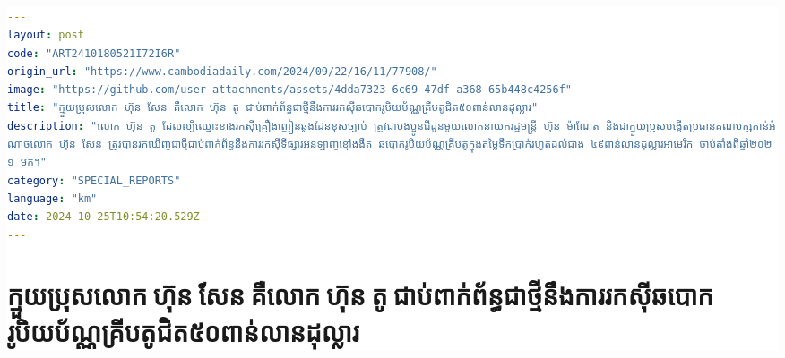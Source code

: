 ```yaml
---
layout: post
code: "ART2410180521I72I6R"
origin_url: "https://www.cambodiadaily.com/2024/09/22/16/11/77908/"
image: "https://github.com/user-attachments/assets/4dda7323-6c69-47df-a368-65b448c4256f"
title: "ក្មួយប្រុស​លោក ហ៊ុន សែន គឺ​លោក ហ៊ុន តូ ជាប់​ពាក់ព័ន្ធ​ជា​ថ្មី​នឹង​ការ​រកស៊ី​ឆបោក​រូបិយប័ណ្ណ​គ្រីបតូ​ជិត​៥០​ពាន់​លាន​ដុល្លារ"
description: "លោក ហ៊ុន តូ ដែល​ល្បី​ឈ្មោះ​ខាង​រកស៊ី​គ្រឿងញៀន​ឆ្លងដែន​ខុស​ច្បាប់ ត្រូវ​ជា​បងប្អូន​ជីដូនមួយ​លោក​នាយករដ្ឋមន្ត្រី ហ៊ុន ម៉ាណែត និង​ជា​ក្មួយប្រុស​បង្កើត​ប្រធាន​គណបក្ស​កាន់​អំណាច​លោក ហ៊ុន សែន ត្រូវ​បាន​រក​ឃើញ​ជា​ថ្មី​ជាប់​ពាក់ព័ន្ធ​នឹង​ការ​រកស៊ី​ទីផ្សារ​អនឡាញ​ខ្មៅ​ងងឹត ឆបោក​រូបិយប័ណ្ណ​គ្រីបតូ​ក្នុង​តម្លៃ​ទឹកប្រាក់​រហូត​ដល់​ជាង ៤៩​ពាន់​លាន​ដុល្លារ​អាមេរិក ចាប់តាំងពី​ឆ្នាំ​២០២១ មក។"
category: "SPECIAL_REPORTS"
language: "km"
date: 2024-10-25T10:54:20.529Z
---
```


# ក្មួយប្រុស​លោក ហ៊ុន សែន គឺ​លោក ហ៊ុន តូ ជាប់​ពាក់ព័ន្ធ​ជា​ថ្មី​នឹង​ការ​រកស៊ី​ឆបោក​រូបិយប័ណ្ណ​គ្រីបតូ​ជិត​៥០​ពាន់​លាន​ដុល្លារ
